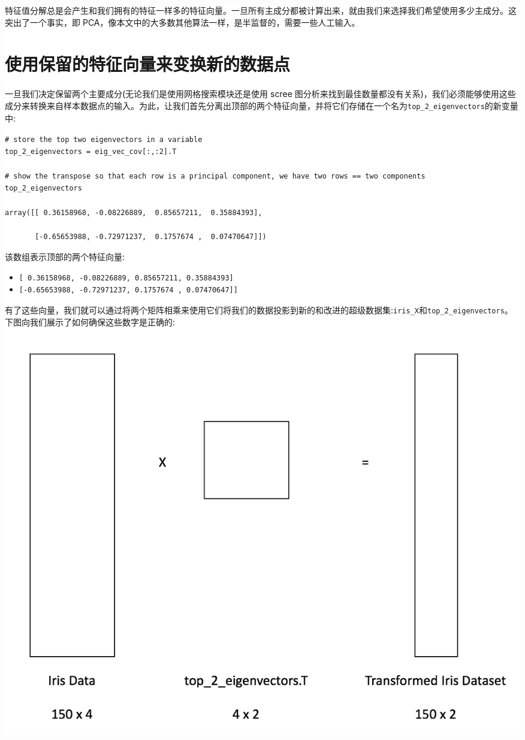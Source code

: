特征值分解总是会产生和我们拥有的特征一样多的特征向量。一旦所有主成分都被计算出来，就由我们来选择我们希望使用多少主成分。这突出了一个事实，即 PCA，像本文中的大多数其他算法一样，是半监督的，需要一些人工输入。

<title>Using the kept eigenvectors to transform new data-points</title>  

# 使用保留的特征向量来变换新的数据点

一旦我们决定保留两个主要成分(无论我们是使用网格搜索模块还是使用 scree 图分析来找到最佳数量都没有关系)，我们必须能够使用这些成分来转换来自样本数据点的输入。为此，让我们首先分离出顶部的两个特征向量，并将它们存储在一个名为`top_2_eigenvectors`的新变量中:

```
# store the top two eigenvectors in a variable
top_2_eigenvectors = eig_vec_cov[:,:2].T

# show the transpose so that each row is a principal component, we have two rows == two components
top_2_eigenvectors

array([[ 0.36158968, -0.08226889,  0.85657211,  0.35884393],

       [-0.65653988, -0.72971237,  0.1757674 ,  0.07470647]])
```

该数组表示顶部的两个特征向量:

*   `[ 0.36158968, -0.08226889, 0.85657211, 0.35884393]`
*   `[-0.65653988, -0.72971237, 0.1757674 , 0.07470647]]`

有了这些向量，我们就可以通过将两个矩阵相乘来使用它们将我们的数据投影到新的和改进的超级数据集:`iris_X`和`top_2_eigenvectors`。下图向我们展示了如何确保这些数字是正确的:

![](img/d1f93502-76db-48cc-9102-f480ad539c78.png)
